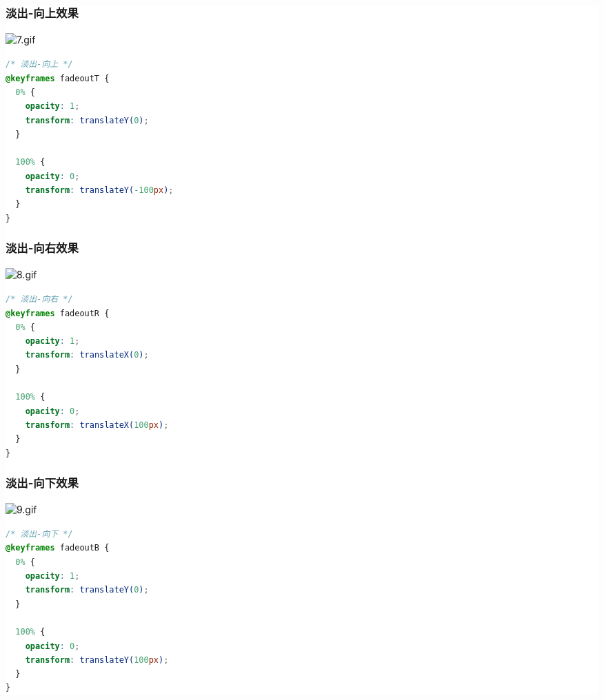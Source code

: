 ### 淡出-向上效果

![7.gif](https://p9-juejin.byteimg.com/tos-cn-i-k3u1fbpfcp/ec8065a45c0a4b6380c67f8dcfdacc3f~tplv-k3u1fbpfcp-zoom-in-crop-mark:4536:0:0:0.awebp?)

```css
/* 淡出-向上 */
@keyframes fadeoutT {
  0% {
    opacity: 1;
    transform: translateY(0);
  }

  100% {
    opacity: 0;
    transform: translateY(-100px);
  }
}
```

### 淡出-向右效果

![8.gif](https://p6-juejin.byteimg.com/tos-cn-i-k3u1fbpfcp/68f7b506eaa5463bb67285dabf04eef8~tplv-k3u1fbpfcp-zoom-in-crop-mark:4536:0:0:0.awebp?)

```css
/* 淡出-向右 */
@keyframes fadeoutR {
  0% {
    opacity: 1;
    transform: translateX(0);
  }

  100% {
    opacity: 0;
    transform: translateX(100px);
  }
}
```

### 淡出-向下效果

![9.gif](https://p3-juejin.byteimg.com/tos-cn-i-k3u1fbpfcp/70f4bf0ef7164c32a573b01818eaf1d0~tplv-k3u1fbpfcp-zoom-in-crop-mark:4536:0:0:0.awebp?)

```css
/* 淡出-向下 */
@keyframes fadeoutB {
  0% {
    opacity: 1;
    transform: translateY(0);
  }

  100% {
    opacity: 0;
    transform: translateY(100px);
  }
}
```
